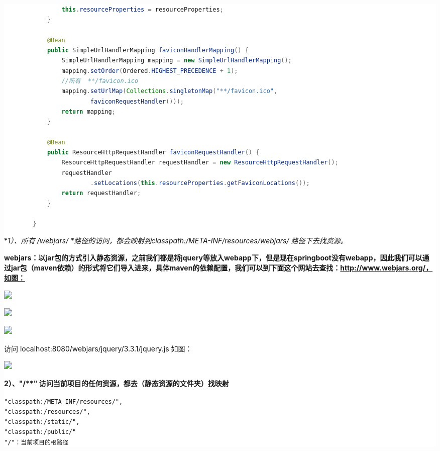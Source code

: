 ```java
				this.resourceProperties = resourceProperties;
			}

			@Bean
			public SimpleUrlHandlerMapping faviconHandlerMapping() {
				SimpleUrlHandlerMapping mapping = new SimpleUrlHandlerMapping();
				mapping.setOrder(Ordered.HIGHEST_PRECEDENCE + 1);
              	//所有  **/favicon.ico 
				mapping.setUrlMap(Collections.singletonMap("**/favicon.ico",
						faviconRequestHandler()));
				return mapping;
			}

			@Bean
			public ResourceHttpRequestHandler faviconRequestHandler() {
				ResourceHttpRequestHandler requestHandler = new ResourceHttpRequestHandler();
				requestHandler
						.setLocations(this.resourceProperties.getFaviconLocations());
				return requestHandler;
			}

		}

```



**1）、所有 /webjars/ \**路径的访问，都会映射到classpath:/META-INF/resources/webjars/ 路径下去找资源。**

​	**webjars：以jar包的方式引入静态资源，之前我们都是将jquery等放入webapp下，但是现在springboot没有webapp，因此我们可以通过jar包（maven依赖）的形式将它们导入进来，具体maven的依赖配置，我们可以到下面这个网站去查找：http://www.webjars.org/，如图：**

![](D:\搜狗输入法\搜狗截图\QQ拼音截图20180430193343.png)



![](D:\搜狗输入法\搜狗截图\QQ拼音截图20180430193536.png)



![](images/搜狗截图20180203181751.png)



访问  localhost:8080/webjars/jquery/3.3.1/jquery.js 	如图：

![](D:\搜狗输入法\搜狗截图\QQ拼音截图20180430194252.png)





**2）、"/\**" 访问当前项目的任何资源，都去（静态资源的文件夹）找映射**

```
"classpath:/META-INF/resources/", 
"classpath:/resources/",
"classpath:/static/", 
"classpath:/public/" 
"/"：当前项目的根路径
```

